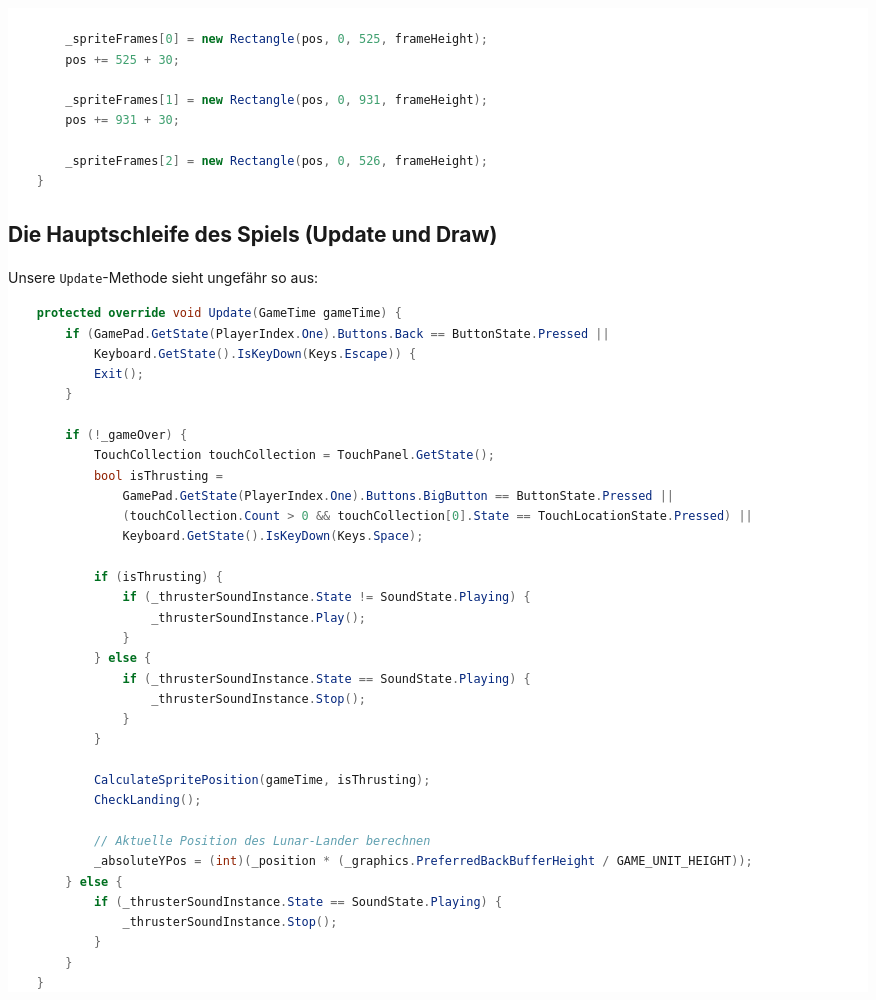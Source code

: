 ```cs

        _spriteFrames[0] = new Rectangle(pos, 0, 525, frameHeight);
        pos += 525 + 30;

        _spriteFrames[1] = new Rectangle(pos, 0, 931, frameHeight);
        pos += 931 + 30;

        _spriteFrames[2] = new Rectangle(pos, 0, 526, frameHeight);
    }
```

## Die Hauptschleife des Spiels (Update und Draw)

Unsere `Update`-Methode sieht ungefähr so aus:
```cs
    protected override void Update(GameTime gameTime) {
        if (GamePad.GetState(PlayerIndex.One).Buttons.Back == ButtonState.Pressed ||
            Keyboard.GetState().IsKeyDown(Keys.Escape)) {
            Exit();
        }

        if (!_gameOver) {
            TouchCollection touchCollection = TouchPanel.GetState();
            bool isThrusting =
                GamePad.GetState(PlayerIndex.One).Buttons.BigButton == ButtonState.Pressed ||
                (touchCollection.Count > 0 && touchCollection[0].State == TouchLocationState.Pressed) ||
                Keyboard.GetState().IsKeyDown(Keys.Space);

            if (isThrusting) {
                if (_thrusterSoundInstance.State != SoundState.Playing) {
                    _thrusterSoundInstance.Play();
                }
            } else {
                if (_thrusterSoundInstance.State == SoundState.Playing) {
                    _thrusterSoundInstance.Stop();
                }
            }

            CalculateSpritePosition(gameTime, isThrusting);
            CheckLanding();

            // Aktuelle Position des Lunar-Lander berechnen
            _absoluteYPos = (int)(_position * (_graphics.PreferredBackBufferHeight / GAME_UNIT_HEIGHT));
        } else {
            if (_thrusterSoundInstance.State == SoundState.Playing) {
                _thrusterSoundInstance.Stop();
            }
        }
    }
```
